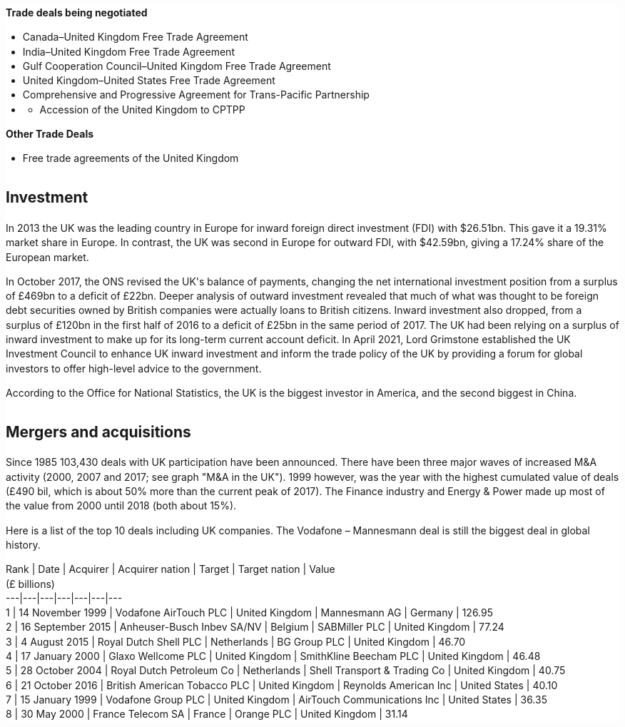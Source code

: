 **Trade deals being negotiated**

  * Canada–United Kingdom Free Trade Agreement
  * India–United Kingdom Free Trade Agreement
  * Gulf Cooperation Council–United Kingdom Free Trade Agreement
  * United Kingdom–United States Free Trade Agreement
  * Comprehensive and Progressive Agreement for Trans-Pacific Partnership
  * * Accession of the United Kingdom to CPTPP

**Other Trade Deals**

  * Free trade agreements of the United Kingdom

## Investment

In 2013 the UK was the leading country in Europe for inward foreign direct
investment (FDI) with $26.51bn. This gave it a 19.31% market share in Europe.
In contrast, the UK was second in Europe for outward FDI, with $42.59bn,
giving a 17.24% share of the European market.

In October 2017, the ONS revised the UK's balance of payments, changing the
net international investment position from a surplus of £469bn to a deficit of
£22bn. Deeper analysis of outward investment revealed that much of what was
thought to be foreign debt securities owned by British companies were actually
loans to British citizens. Inward investment also dropped, from a surplus of
£120bn in the first half of 2016 to a deficit of £25bn in the same period of
2017. The UK had been relying on a surplus of inward investment to make up for
its long-term current account deficit. In April 2021, Lord Grimstone
established the UK Investment Council to enhance UK inward investment and
inform the trade policy of the UK by providing a forum for global investors to
offer high-level advice to the government.

According to the Office for National Statistics, the UK is the biggest
investor in America, and the second biggest in China.

## Mergers and acquisitions

Since 1985 103,430 deals with UK participation have been announced. There have
been three major waves of increased M&A activity (2000, 2007 and 2017; see
graph "M&A in the UK"). 1999 however, was the year with the highest cumulated
value of deals (£490 bil, which is about 50% more than the current peak of
2017). The Finance industry and Energy & Power made up most of the value from
2000 until 2018 (both about 15%).

Here is a list of the top 10 deals including UK companies. The Vodafone –
Mannesmann deal is still the biggest deal in global history.

Rank  | Date  | Acquirer  | Acquirer nation  | Target  | Target nation  | Value  
(£ billions)  
---|---|---|---|---|---|---  
1  | 14 November 1999  | Vodafone AirTouch PLC  | United Kingdom  | Mannesmann AG  | Germany  | 126.95   
2  | 16 September 2015  | Anheuser-Busch Inbev SA/NV  | Belgium  | SABMiller PLC  | United Kingdom  | 77.24   
3  | 4 August 2015  | Royal Dutch Shell PLC  | Netherlands  | BG Group PLC  | United Kingdom  | 46.70   
4  | 17 January 2000  | Glaxo Wellcome PLC  | United Kingdom  | SmithKline Beecham PLC  | United Kingdom  | 46.48   
5  | 28 October 2004  | Royal Dutch Petroleum Co  | Netherlands  | Shell Transport & Trading Co  | United Kingdom  | 40.75   
6  | 21 October 2016  | British American Tobacco PLC  | United Kingdom  | Reynolds American Inc  | United States  | 40.10   
7  | 15 January 1999  | Vodafone Group PLC  | United Kingdom  | AirTouch Communications Inc  | United States  | 36.35   
8  | 30 May 2000  | France Telecom SA  | France  | Orange PLC  | United Kingdom  | 31.14   